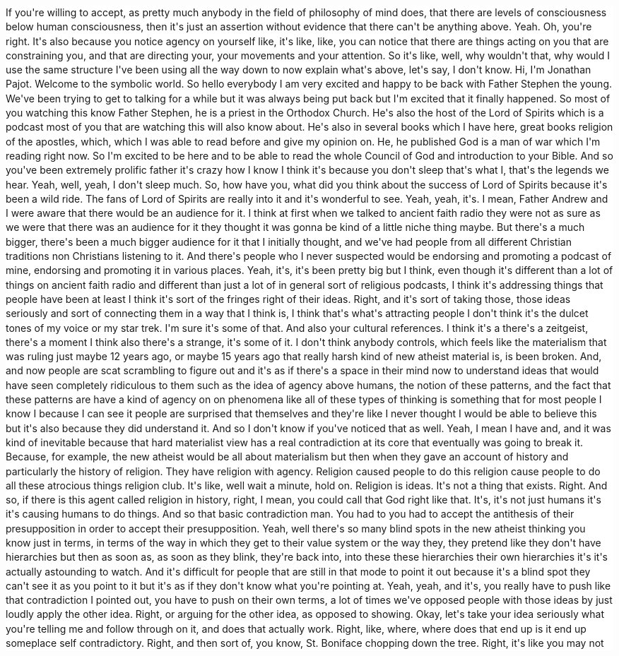  If you're willing to accept, as pretty much anybody in the field of philosophy of mind does, that there are levels of consciousness below human consciousness, then it's just an assertion without evidence that there can't be anything above. Yeah. Oh, you're right. It's also because you notice agency on yourself like, it's like, like, you can notice that there are things acting on you that are constraining you, and that are directing your, your movements and your attention. So it's like, well, why wouldn't that, why would I use the same structure I've been using all the way down to now explain what's above, let's say, I don't know. Hi, I'm Jonathan Pajot. Welcome to the symbolic world. So hello everybody I am very excited and happy to be back with Father Stephen the young. We've been trying to get to talking for a while but it was always being put back but I'm excited that it finally happened. So most of you watching this know Father Stephen, he is a priest in the Orthodox Church. He's also the host of the Lord of Spirits which is a podcast most of you that are watching this will also know about. He's also in several books which I have here, great books religion of the apostles, which, which I was able to read before and give my opinion on. He, he published God is a man of war which I'm reading right now. So I'm excited to be here and to be able to read the whole Council of God and introduction to your Bible. And so you've been extremely prolific father it's crazy how I know I think it's because you don't sleep that's what I, that's the legends we hear. Yeah, well, yeah, I don't sleep much. So, how have you, what did you think about the success of Lord of Spirits because it's been a wild ride. The fans of Lord of Spirits are really into it and it's wonderful to see. Yeah, yeah, it's. I mean, Father Andrew and I were aware that there would be an audience for it. I think at first when we talked to ancient faith radio they were not as sure as we were that there was an audience for it they thought it was gonna be kind of a little niche thing maybe. But there's a much bigger, there's been a much bigger audience for it that I initially thought, and we've had people from all different Christian traditions non Christians listening to it. And there's people who I never suspected would be endorsing and promoting a podcast of mine, endorsing and promoting it in various places. Yeah, it's, it's been pretty big but I think, even though it's different than a lot of things on ancient faith radio and different than just a lot of in general sort of religious podcasts, I think it's addressing things that people have been at least I think it's sort of the fringes right of their ideas. Right, and it's sort of taking those, those ideas seriously and sort of connecting them in a way that I think is, I think that's what's attracting people I don't think it's the dulcet tones of my voice or my star trek. I'm sure it's some of that. And also your cultural references. I think it's a there's a zeitgeist, there's a moment I think also there's a strange, it's some of it. I don't think anybody controls, which feels like the materialism that was ruling just maybe 12 years ago, or maybe 15 years ago that really harsh kind of new atheist material is, is been broken. And, and now people are scat scrambling to figure out and it's as if there's a space in their mind now to understand ideas that would have seen completely ridiculous to them such as the idea of agency above humans, the notion of these patterns, and the fact that these patterns are have a kind of agency on on phenomena like all of these types of thinking is something that for most people I know I because I can see it people are surprised that themselves and they're like I never thought I would be able to believe this but it's also because they did understand it. And so I don't know if you've noticed that as well. Yeah, I mean I have and, and it was kind of inevitable because that hard materialist view has a real contradiction at its core that eventually was going to break it. Because, for example, the new atheist would be all about materialism but then when they gave an account of history and particularly the history of religion. They have religion with agency. Religion caused people to do this religion cause people to do all these atrocious things religion club. It's like, well wait a minute, hold on. Religion is ideas. It's not a thing that exists. Right. And so, if there is this agent called religion in history, right, I mean, you could call that God right like that. It's, it's not just humans it's it's causing humans to do things. And so that basic contradiction man. You had to you had to accept the antithesis of their presupposition in order to accept their presupposition. Yeah, well there's so many blind spots in the new atheist thinking you know just in terms, in terms of the way in which they get to their value system or the way they, they pretend like they don't have hierarchies but then as soon as, as soon as they blink, they're back into, into these these hierarchies their own hierarchies it's it's actually astounding to watch. And it's difficult for people that are still in that mode to point it out because it's a blind spot they can't see it as you point to it but it's as if they don't know what you're pointing at. Yeah, yeah, and it's, you really have to push like that contradiction I pointed out, you have to push on their own terms, a lot of times we've opposed people with those ideas by just loudly apply the other idea. Right, or arguing for the other idea, as opposed to showing. Okay, let's take your idea seriously what you're telling me and follow through on it, and does that actually work. Right, like, where, where does that end up is it end up someplace self contradictory. Right, and then sort of, you know, St. Boniface chopping down the tree. Right, it's like you may not